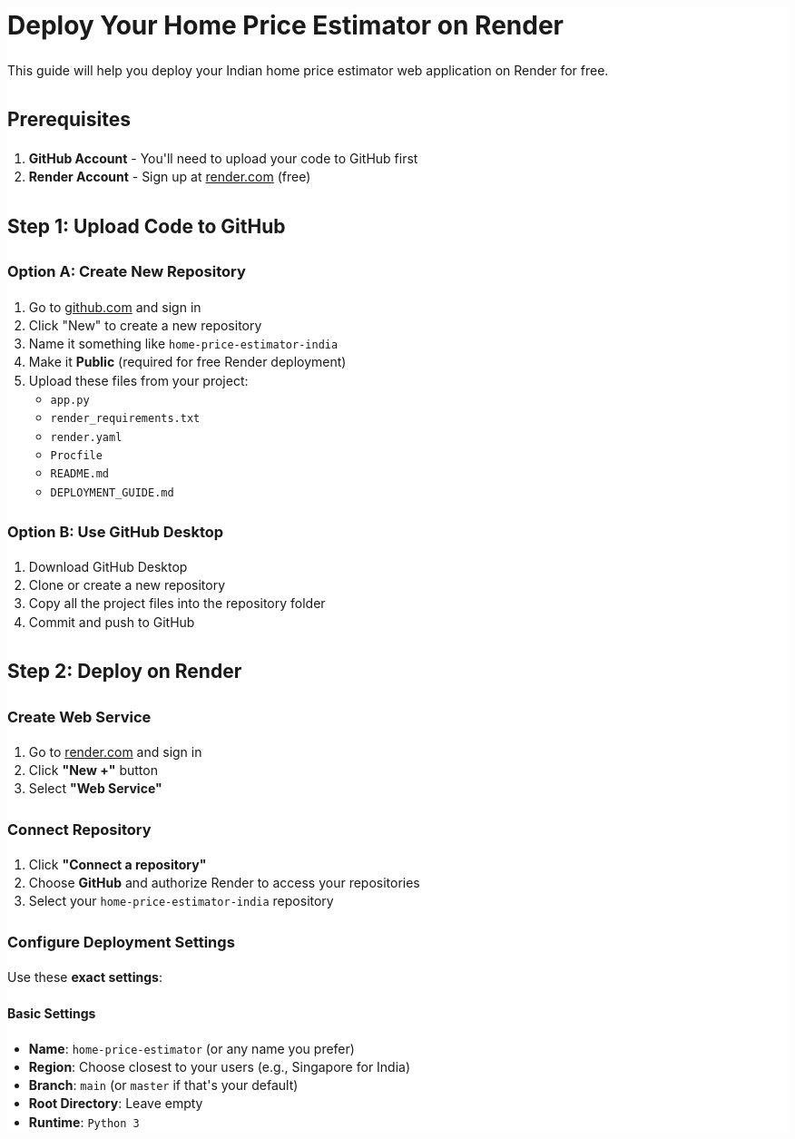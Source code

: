 # Deploy Your Home Price Estimator on Render

This guide will help you deploy your Indian home price estimator web application on Render for free.

## Prerequisites

1. **GitHub Account** - You'll need to upload your code to GitHub first
2. **Render Account** - Sign up at [render.com](https://render.com) (free)

## Step 1: Upload Code to GitHub

### Option A: Create New Repository
1. Go to [github.com](https://github.com) and sign in
2. Click "New" to create a new repository
3. Name it something like `home-price-estimator-india`
4. Make it **Public** (required for free Render deployment)
5. Upload these files from your project:
   - `app.py`
   - `render_requirements.txt`
   - `render.yaml`
   - `Procfile`
   - `README.md`
   - `DEPLOYMENT_GUIDE.md`

### Option B: Use GitHub Desktop
1. Download GitHub Desktop
2. Clone or create a new repository
3. Copy all the project files into the repository folder
4. Commit and push to GitHub

## Step 2: Deploy on Render

### Create Web Service
1. Go to [render.com](https://render.com) and sign in
2. Click **"New +"** button
3. Select **"Web Service"**

### Connect Repository
1. Click **"Connect a repository"**
2. Choose **GitHub** and authorize Render to access your repositories
3. Select your `home-price-estimator-india` repository

### Configure Deployment Settings

Use these **exact settings**:

#### Basic Settings
- **Name**: `home-price-estimator` (or any name you prefer)
- **Region**: Choose closest to your users (e.g., Singapore for India)
- **Branch**: `main` (or `master` if that's your default)
- **Root Directory**: Leave empty
- **Runtime**: `Python 3`
